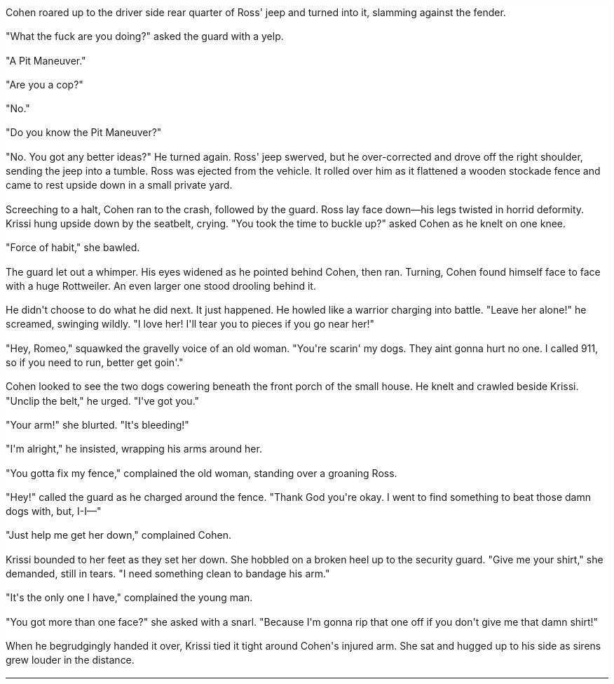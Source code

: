 Cohen roared up to the driver side rear quarter of Ross' jeep and turned into it, slamming against the fender.

"What the fuck are you doing?" asked the guard with a yelp.

"A Pit Maneuver."

"Are you a cop?"

"No."

"Do you know the Pit Maneuver?"

"No. You got any better ideas?" He turned again. Ross' jeep swerved, but he over-corrected and drove off the right shoulder, sending the jeep into a tumble. Ross was ejected from the vehicle. It rolled over him as it flattened a wooden stockade fence and came to rest upside down in a small private yard.

Screeching to a halt, Cohen ran to the crash, followed by the guard. Ross lay face down—his legs twisted in horrid deformity. Krissi hung upside down by the seatbelt, crying. "You took the time to buckle up?" asked Cohen as he knelt on one knee.

"Force of habit," she bawled.

The guard let out a whimper. His eyes widened as he pointed behind Cohen, then ran. Turning, Cohen found himself face to face with a huge Rottweiler. An even larger one stood drooling behind it.

He didn't choose to do what he did next. It just happened. He howled like a warrior charging into battle. "Leave her alone!" he screamed, swinging wildly. "I love her! I'll tear you to pieces if you go near her!"

"Hey, Romeo," squawked the gravelly voice of an old woman. "You're scarin' my dogs. They aint gonna hurt no one. I called 911, so if you need to run, better get goin'."

Cohen looked to see the two dogs cowering beneath the front porch of the small house. He knelt and crawled beside Krissi. "Unclip the belt," he urged. "I've got you."

"Your arm!" she blurted. "It's bleeding!"

"I'm alright," he insisted, wrapping his arms around her.

"You gotta fix my fence," complained the old woman, standing over a groaning Ross.

"Hey!" called the guard as he charged around the fence. "Thank God you're okay. I went to find something to beat those damn dogs with, but, I-I—"

"Just help me get her down," complained Cohen.

Krissi bounded to her feet as they set her down. She hobbled on a broken heel up to the security guard. "Give me your shirt," she demanded, still in tears. "I need something clean to bandage his arm."

"It's the only one I have," complained the young man.

"You got more than one face?" she asked with a snarl. "Because I'm gonna rip that one off if you don't give me that damn shirt!"

When he begrudgingly handed it over, Krissi tied it tight around Cohen's injured arm. She sat and hugged up to his side as sirens grew louder in the distance.

****
